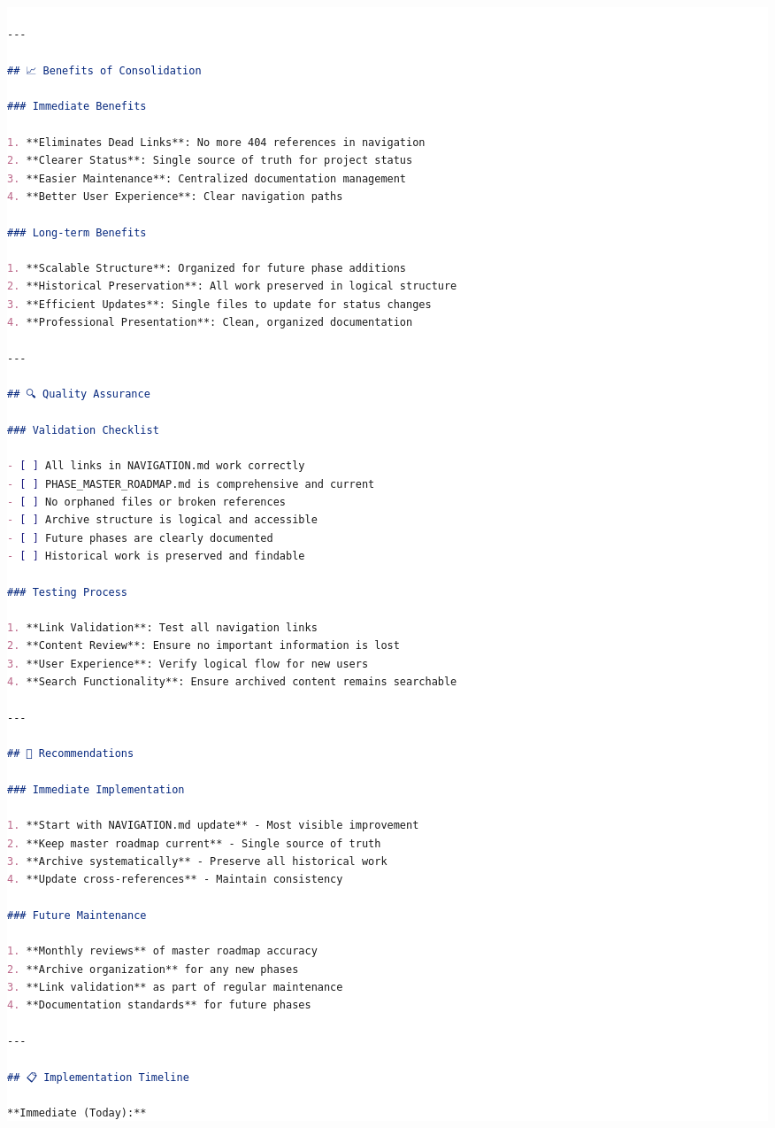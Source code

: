 ````markdown

---

## 📈 Benefits of Consolidation

### Immediate Benefits

1. **Eliminates Dead Links**: No more 404 references in navigation
2. **Clearer Status**: Single source of truth for project status
3. **Easier Maintenance**: Centralized documentation management
4. **Better User Experience**: Clear navigation paths

### Long-term Benefits

1. **Scalable Structure**: Organized for future phase additions
2. **Historical Preservation**: All work preserved in logical structure
3. **Efficient Updates**: Single files to update for status changes
4. **Professional Presentation**: Clean, organized documentation

---

## 🔍 Quality Assurance

### Validation Checklist

- [ ] All links in NAVIGATION.md work correctly
- [ ] PHASE_MASTER_ROADMAP.md is comprehensive and current
- [ ] No orphaned files or broken references
- [ ] Archive structure is logical and accessible
- [ ] Future phases are clearly documented
- [ ] Historical work is preserved and findable

### Testing Process

1. **Link Validation**: Test all navigation links
2. **Content Review**: Ensure no important information is lost
3. **User Experience**: Verify logical flow for new users
4. **Search Functionality**: Ensure archived content remains searchable

---

## 🚀 Recommendations

### Immediate Implementation

1. **Start with NAVIGATION.md update** - Most visible improvement
2. **Keep master roadmap current** - Single source of truth
3. **Archive systematically** - Preserve all historical work
4. **Update cross-references** - Maintain consistency

### Future Maintenance

1. **Monthly reviews** of master roadmap accuracy
2. **Archive organization** for any new phases
3. **Link validation** as part of regular maintenance
4. **Documentation standards** for future phases

---

## 📋 Implementation Timeline

**Immediate (Today):**

````